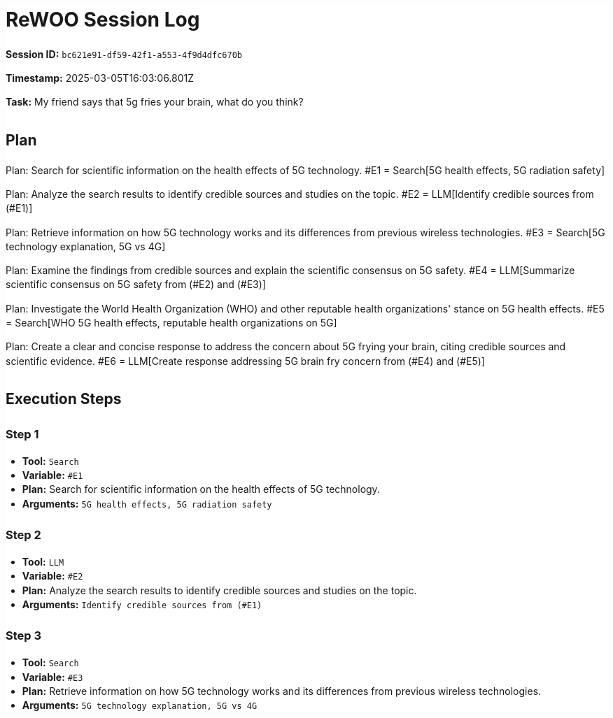 # ReWOO Session Log

**Session ID:** `bc621e91-df59-42f1-a553-4f9d4dfc670b`

**Timestamp:** 2025-03-05T16:03:06.801Z

**Task:** My friend says that 5g fries your brain, what do you think?


## Plan

Plan: Search for scientific information on the health effects of 5G technology\. \#E1 \= Search\[5G health effects, 5G radiation safety\]

Plan: Analyze the search results to identify credible sources and studies on the topic\. \#E2 \= LLM\[Identify credible sources from \(\#E1\)\]

Plan: Retrieve information on how 5G technology works and its differences from previous wireless technologies\. \#E3 \= Search\[5G technology explanation, 5G vs 4G\]

Plan: Examine the findings from credible sources and explain the scientific consensus on 5G safety\. \#E4 \= LLM\[Summarize scientific consensus on 5G safety from \(\#E2\) and \(\#E3\)\]

Plan: Investigate the World Health Organization \(WHO\) and other reputable health organizations' stance on 5G health effects\. \#E5 \= Search\[WHO 5G health effects, reputable health organizations on 5G\]

Plan: Create a clear and concise response to address the concern about 5G frying your brain, citing credible sources and scientific evidence\. \#E6 \= LLM\[Create response addressing 5G brain fry concern from \(\#E4\) and \(\#E5\)\]


## Execution Steps


### Step 1

- **Tool:** `Search`
- **Variable:** `#E1`
- **Plan:** Search for scientific information on the health effects of 5G technology\.
- **Arguments:** `5G health effects, 5G radiation safety`

### Step 2

- **Tool:** `LLM`
- **Variable:** `#E2`
- **Plan:** Analyze the search results to identify credible sources and studies on the topic\.
- **Arguments:** `Identify credible sources from (#E1)`

### Step 3

- **Tool:** `Search`
- **Variable:** `#E3`
- **Plan:** Retrieve information on how 5G technology works and its differences from previous wireless technologies\.
- **Arguments:** `5G technology explanation, 5G vs 4G`
